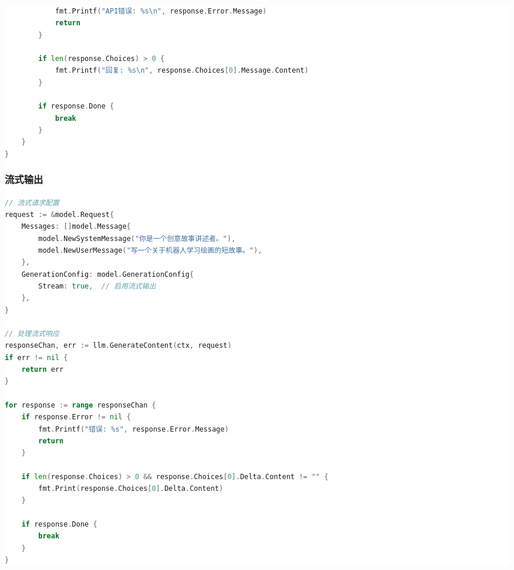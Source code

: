```go
            fmt.Printf("API错误: %s\n", response.Error.Message)
            return
        }

        if len(response.Choices) > 0 {
            fmt.Printf("回复: %s\n", response.Choices[0].Message.Content)
        }

        if response.Done {
            break
        }
    }
}
```

### 流式输出

```go
// 流式请求配置
request := &model.Request{
    Messages: []model.Message{
        model.NewSystemMessage("你是一个创意故事讲述者。"),
        model.NewUserMessage("写一个关于机器人学习绘画的短故事。"),
    },
    GenerationConfig: model.GenerationConfig{
        Stream: true,  // 启用流式输出
    },
}

// 处理流式响应
responseChan, err := llm.GenerateContent(ctx, request)
if err != nil {
    return err
}

for response := range responseChan {
    if response.Error != nil {
        fmt.Printf("错误: %s", response.Error.Message)
        return
    }

    if len(response.Choices) > 0 && response.Choices[0].Delta.Content != "" {
        fmt.Print(response.Choices[0].Delta.Content)
    }

    if response.Done {
        break
    }
}
```
